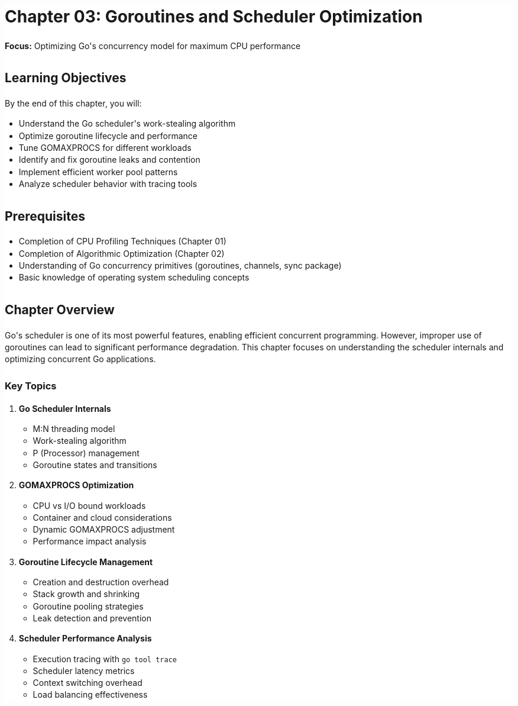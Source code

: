 # Chapter 03: Goroutines and Scheduler Optimization

**Focus:** Optimizing Go's concurrency model for maximum CPU performance

## Learning Objectives

By the end of this chapter, you will:
- Understand the Go scheduler's work-stealing algorithm
- Optimize goroutine lifecycle and performance
- Tune GOMAXPROCS for different workloads
- Identify and fix goroutine leaks and contention
- Implement efficient worker pool patterns
- Analyze scheduler behavior with tracing tools

## Prerequisites

- Completion of CPU Profiling Techniques (Chapter 01)
- Completion of Algorithmic Optimization (Chapter 02)
- Understanding of Go concurrency primitives (goroutines, channels, sync package)
- Basic knowledge of operating system scheduling concepts

## Chapter Overview

Go's scheduler is one of its most powerful features, enabling efficient concurrent programming. However, improper use of goroutines can lead to significant performance degradation. This chapter focuses on understanding the scheduler internals and optimizing concurrent Go applications.

### Key Topics

1. **Go Scheduler Internals**
   - M:N threading model
   - Work-stealing algorithm
   - P (Processor) management
   - Goroutine states and transitions

2. **GOMAXPROCS Optimization**
   - CPU vs I/O bound workloads
   - Container and cloud considerations
   - Dynamic GOMAXPROCS adjustment
   - Performance impact analysis

3. **Goroutine Lifecycle Management**
   - Creation and destruction overhead
   - Stack growth and shrinking
   - Goroutine pooling strategies
   - Leak detection and prevention

4. **Scheduler Performance Analysis**
   - Execution tracing with `go tool trace`
   - Scheduler latency metrics
   - Context switching overhead
   - Load balancing effectiveness
